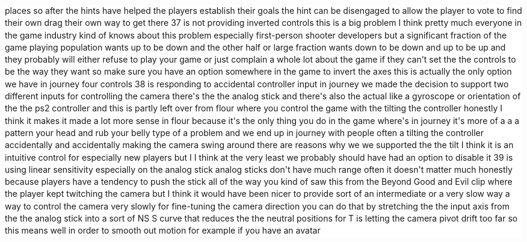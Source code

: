 places so after the hints have helped
the players establish their goals the
hint can be disengaged to allow the
player to vote to find their own drag
their own way to get there
37 is not providing inverted controls
this is a big problem I think pretty
much everyone in the game industry kind
of knows about this problem especially
first-person shooter developers but a
significant fraction of the game playing
population wants up to be down and the
other half or large fraction wants down
to be down and up to be up and they
probably will either refuse to play your
game or just complain a whole lot about
the game if they can't set the the
controls to be the way they want so make
sure you have an option somewhere in the
game
to invert the axes this is actually the
only option we have in journey four
controls 38 is responding to accidental
controller input in journey we made the
decision to support two different inputs
for controlling the camera there's the
the analog stick and there's also the
actual like a gyroscope or orientation
of the the ps2 controller and this is
partly left over from flour where you
control the game with the tilting the
controller honestly I think it makes it
made a lot more sense in flour because
it's the only thing you do in the game
where's in journey it's more of a a a
pattern your head and rub your belly
type of a problem and we end up in
journey with people often a tilting the
controller accidentally and accidentally
making the camera swing around there are
reasons why we we supported the the tilt
I think it is an intuitive control for
especially new players but I I think at
the very least we probably should have
had an option to disable it 39 is using
linear sensitivity especially on the
analog stick analog sticks don't have
much range often it doesn't matter much
honestly because players have a tendency
to push the stick all of the way you
kind of saw this from the Beyond Good
and Evil clip where the player kept
twitching the camera but I think it
would have been nicer to provide sort of
an intermediate or a very slow way a way
to control the camera very slowly for
fine-tuning the camera direction you can
do that by stretching the the input axis
from the the analog stick into a sort of
NS S curve that reduces the the neutral
positions for T is letting the camera
pivot drift too far so this means well
in order to smooth out
motion for example if you have an avatar
